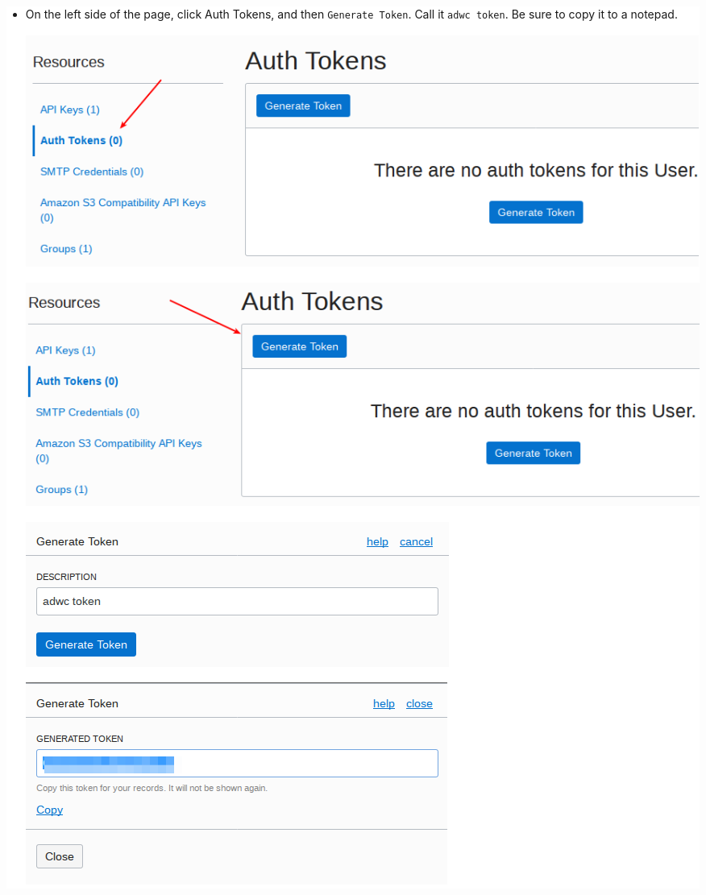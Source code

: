 - On the left side of the page, click Auth Tokens, and then `Generate Token`.  Call it `adwc token`.  Be sure to copy it to a notepad.

  ![](./images/IL-300/034.png)

  ![](./images/IL-300/035.png)

  ![](./images/IL-300/036.png)

  ![](./images/IL-300/037.png)
